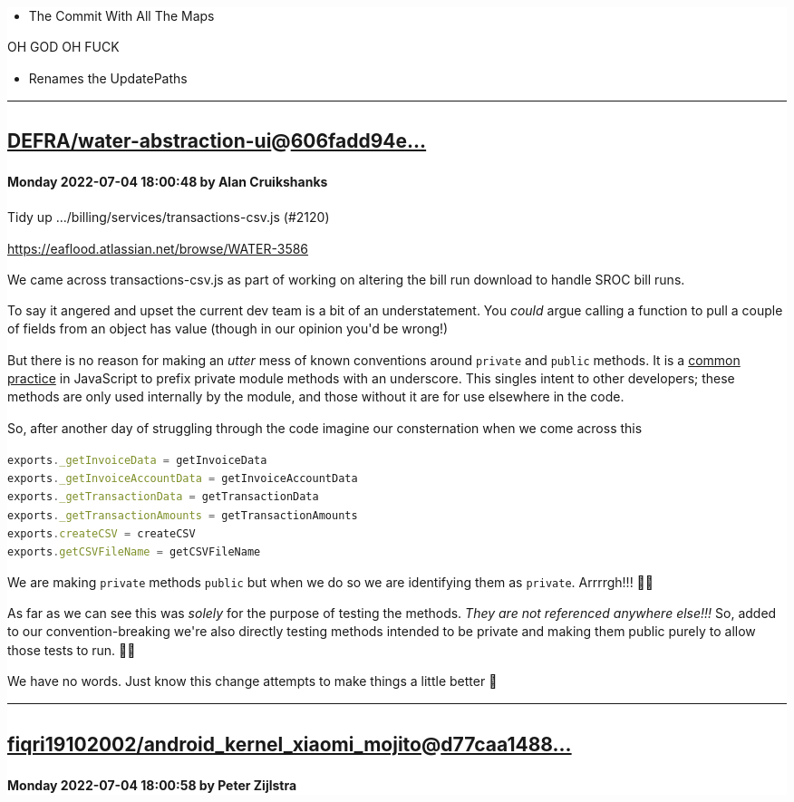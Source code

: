 * The Commit With All The Maps

OH GOD OH FUCK

* Renames the UpdatePaths

---
## [DEFRA/water-abstraction-ui](https://github.com/DEFRA/water-abstraction-ui)@[606fadd94e...](https://github.com/DEFRA/water-abstraction-ui/commit/606fadd94e661f4634682b45637b859e0d1f7773)
#### Monday 2022-07-04 18:00:48 by Alan Cruikshanks

Tidy up .../billing/services/transactions-csv.js (#2120)

https://eaflood.atlassian.net/browse/WATER-3586

We came across transactions-csv.js as part of working on altering the bill run download to handle SROC bill runs.

To say it angered and upset the current dev team is a bit of an understatement. You _could_ argue calling a function to pull a couple of fields from an object has value (though in our opinion you'd be wrong!)

But there is no reason for making an _utter_ mess of known conventions around `private` and `public` methods. It is a [common practice](https://stackoverflow.com/a/4484449/6117745) in JavaScript to prefix private module methods with an underscore. This singles intent to other developers; these methods are only used internally by the module, and those without it are for use elsewhere in the code.

So, after another day of struggling through the code imagine our consternation when we come across this

```javascript
exports._getInvoiceData = getInvoiceData
exports._getInvoiceAccountData = getInvoiceAccountData
exports._getTransactionData = getTransactionData
exports._getTransactionAmounts = getTransactionAmounts
exports.createCSV = createCSV
exports.getCSVFileName = getCSVFileName
```

We are making `private` methods `public` but when we do so we are identifying them as `private`. Arrrrgh!!! 🤬😠

As far as we can see this was _solely_ for the purpose of testing the methods. _They are not referenced anywhere else!!!_ So, added to our convention-breaking we're also directly testing methods intended to be private and making them public purely to allow those tests to run. 🤯🤦

We have no words. Just know this change attempts to make things a little better 🥹

---
## [fiqri19102002/android_kernel_xiaomi_mojito](https://github.com/fiqri19102002/android_kernel_xiaomi_mojito)@[d77caa1488...](https://github.com/fiqri19102002/android_kernel_xiaomi_mojito/commit/d77caa148849bf3391f53c08f5c0e28c08db221e)
#### Monday 2022-07-04 18:00:58 by Peter Zijlstra
